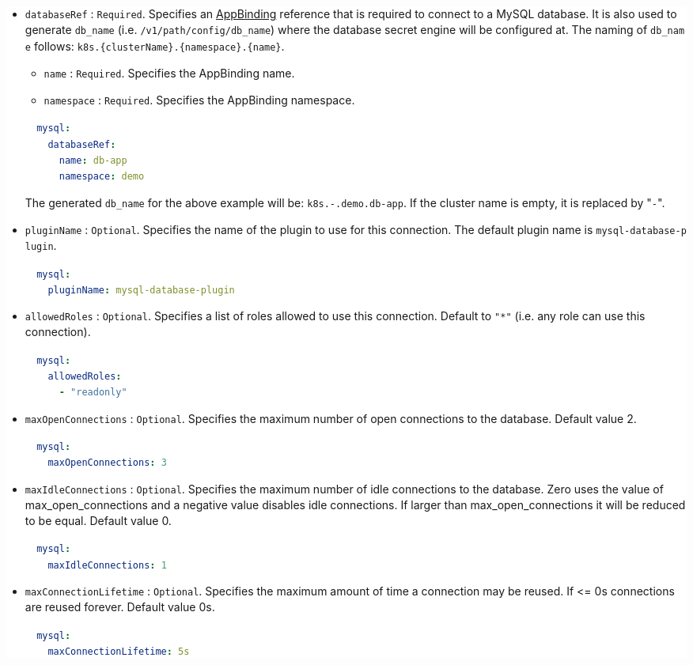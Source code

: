 - `databaseRef` : `Required`. Specifies an [AppBinding](/docs/v2024.3.12/concepts/vault-server-crds/auth-methods/appbinding) reference that is required to connect to a MySQL database. It is also used to generate `db_name` (i.e. `/v1/path/config/db_name`) where the database secret engine will be configured at. The naming of `db_name` follows: `k8s.{clusterName}.{namespace}.{name}`.

  - `name` : `Required`. Specifies the AppBinding name.

  - `namespace` : `Required`. Specifies the AppBinding namespace.

  ```yaml
    mysql:
      databaseRef:
        name: db-app
        namespace: demo
  ```

  The generated `db_name` for the above example will be: `k8s.-.demo.db-app`. If the cluster name is empty, it is replaced by "`-`".

- `pluginName` : `Optional`. Specifies the name of the plugin to use for this connection.
    The default plugin name is `mysql-database-plugin`.

  ```yaml
    mysql:
      pluginName: mysql-database-plugin
  ```

- `allowedRoles` : `Optional`. Specifies a list of roles allowed to use this connection.
    Default to `"*"` (i.e. any role can use this connection).

  ```yaml
    mysql:
      allowedRoles:
        - "readonly"
  ```

- `maxOpenConnections` : `Optional`. Specifies the maximum number of open connections to the database. Default value 2.

  ```yaml
    mysql:
      maxOpenConnections: 3
  ```

- `maxIdleConnections` : `Optional`.  Specifies the maximum number of idle connections to the database. Zero uses the value of max_open_connections and a negative value disables idle connections. If larger than max_open_connections it will be reduced to be equal. Default value 0.

  ```yaml
    mysql:
      maxIdleConnections: 1
  ```

- `maxConnectionLifetime` : `Optional`. Specifies the maximum amount of time a connection may be reused. If <= 0s connections are reused forever. Default value 0s.

  ```yaml
    mysql:
      maxConnectionLifetime: 5s
  ```
